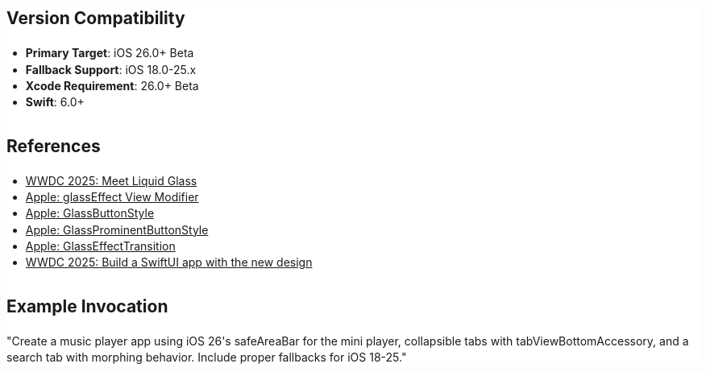 ## Version Compatibility
- **Primary Target**: iOS 26.0+ Beta
- **Fallback Support**: iOS 18.0-25.x
- **Xcode Requirement**: 26.0+ Beta
- **Swift**: 6.0+

## References
- [WWDC 2025: Meet Liquid Glass](https://developer.apple.com/wwdc25/219)
- [Apple: glassEffect View Modifier](https://developer.apple.com/documentation/swiftui/view/glasseffect(_:in:))
- [Apple: GlassButtonStyle](https://developer.apple.com/documentation/swiftui/glassbuttonstyle)
- [Apple: GlassProminentButtonStyle](https://developer.apple.com/documentation/swiftui/glassprominentbuttonstyle)
- [Apple: GlassEffectTransition](https://developer.apple.com/documentation/swiftui/glasseffecttransition)
- [WWDC 2025: Build a SwiftUI app with the new design](https://developer.apple.com/videos/play/wwdc2025/323/)

## Example Invocation
"Create a music player app using iOS 26's safeAreaBar for the mini player, collapsible tabs with tabViewBottomAccessory, and a search tab with morphing behavior. Include proper fallbacks for iOS 18-25."